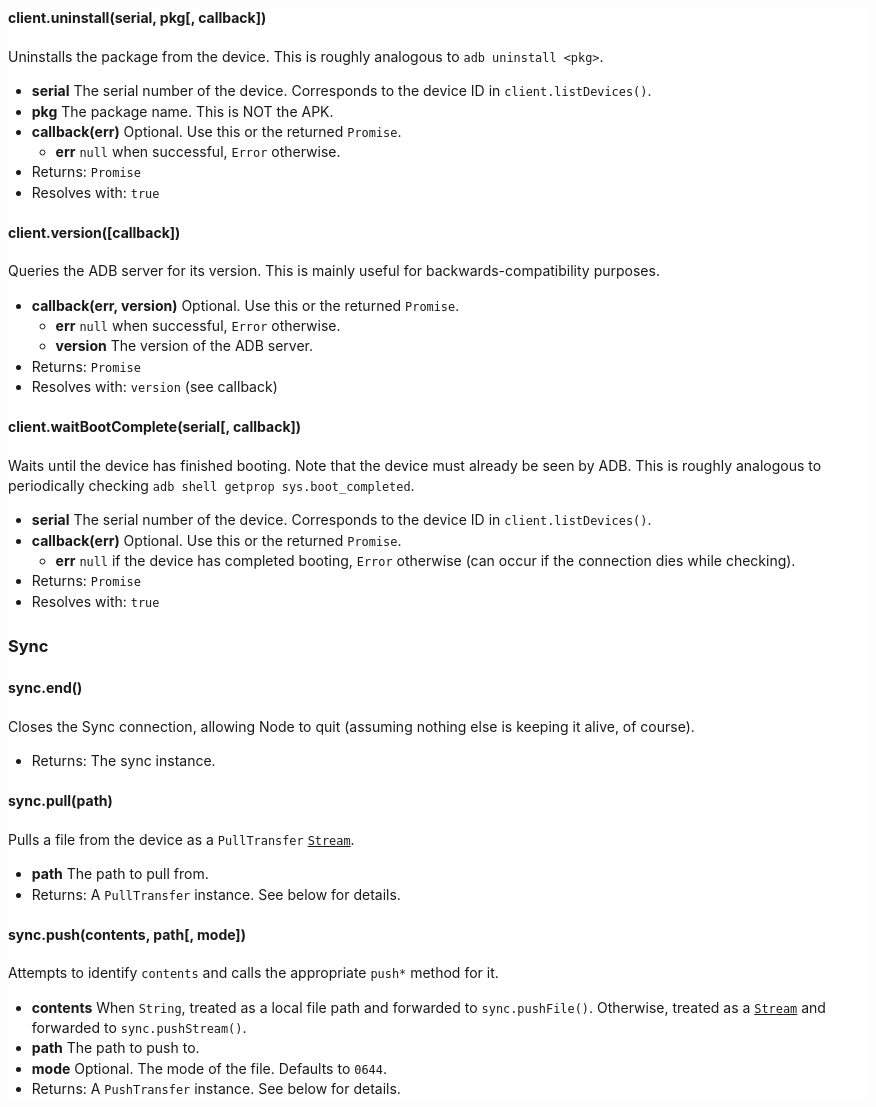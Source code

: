 #### client.uninstall(serial, pkg[, callback])

Uninstalls the package from the device. This is roughly analogous to `adb uninstall <pkg>`.

* **serial** The serial number of the device. Corresponds to the device ID in `client.listDevices()`.
* **pkg** The package name. This is NOT the APK.
* **callback(err)** Optional. Use this or the returned `Promise`.
    - **err** `null` when successful, `Error` otherwise.
* Returns: `Promise`
* Resolves with: `true`

#### client.version([callback])

Queries the ADB server for its version. This is mainly useful for backwards-compatibility purposes.

* **callback(err, version)** Optional. Use this or the returned `Promise`.
    - **err** `null` when successful, `Error` otherwise.
    - **version** The version of the ADB server.
* Returns: `Promise`
* Resolves with: `version` (see callback)

#### client.waitBootComplete(serial[, callback])

Waits until the device has finished booting. Note that the device must already be seen by ADB. This is roughly analogous to periodically checking `adb shell getprop sys.boot_completed`.

* **serial** The serial number of the device. Corresponds to the device ID in `client.listDevices()`.
* **callback(err)** Optional. Use this or the returned `Promise`.
    - **err** `null` if the device has completed booting, `Error` otherwise (can occur if the connection dies while checking).
* Returns: `Promise`
* Resolves with: `true`

### Sync

#### sync.end()

Closes the Sync connection, allowing Node to quit (assuming nothing else is keeping it alive, of course).

* Returns: The sync instance.

#### sync.pull(path)

Pulls a file from the device as a `PullTransfer` [`Stream`][node-stream].

* **path** The path to pull from.
* Returns: A `PullTransfer` instance. See below for details.

#### sync.push(contents, path[, mode])

Attempts to identify `contents` and calls the appropriate `push*` method for it.

* **contents** When `String`, treated as a local file path and forwarded to `sync.pushFile()`. Otherwise, treated as a [`Stream`][node-stream] and forwarded to `sync.pushStream()`.
* **path** The path to push to.
* **mode** Optional. The mode of the file. Defaults to `0644`.
* Returns: A `PushTransfer` instance. See below for details.


[nodejs]: <http://nodejs.org/>
[coffeescript]: <http://coffeescript.org/>
[npm]: <https://npmjs.org/>
[adb-js]: <https://github.com/flier/adb.js>
[adb-site]: <http://developer.android.com/tools/help/adb.html>
[adb-services]: <https://github.com/android/platform_system_core/blob/master/adb/SERVICES.TXT>
[adb-protocols]: <http://blogs.kgsoft.co.uk/2013_03_15_prg.htm>
[file_sync_service.h]: <https://github.com/android/platform_system_core/blob/master/adb/file_sync_service.h>
[chrome-adb]: <https://chrome.google.com/webstore/detail/adb/dpngiggdglpdnjdoaefidgiigpemgage>
[node-debug]: <https://npmjs.org/package/debug>
[net-connect]: <http://nodejs.org/api/net.html#net_net_connect_options_connectionlistener>
[node-events]: <http://nodejs.org/api/events.html>
[node-stream]: <http://nodejs.org/api/stream.html>
[node-net]: <http://nodejs.org/api/net.html>
[node-fs]: <http://nodejs.org/api/fs.html>
[node-fs-stats]: <http://nodejs.org/api/fs.html#fs_class_fs_stats>
[node-gm]: <https://github.com/aheckmann/gm>
[graphicsmagick]: <http://www.graphicsmagick.org/>
[imagemagick]: <http://www.imagemagick.org/>
[adbkit-logcat]: <https://npmjs.org/package/adbkit-logcat>
[adbkit-monkey]: <https://npmjs.org/package/adbkit-monkey>